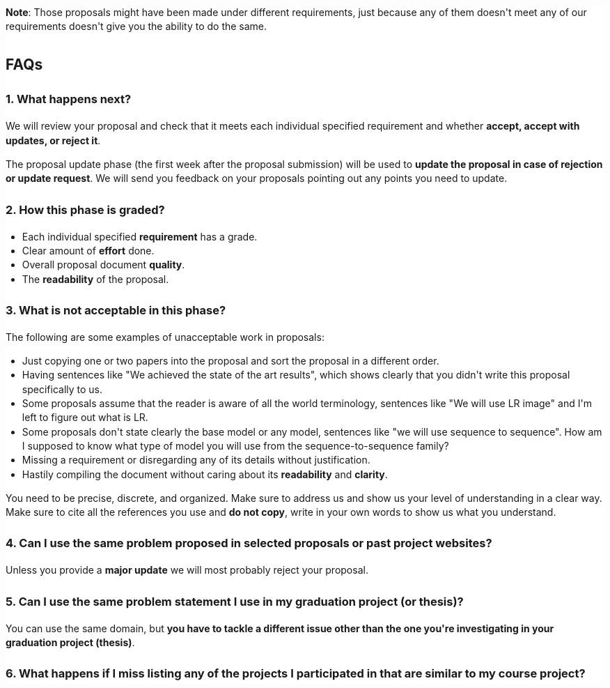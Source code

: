 **Note**: Those proposals might have been made under different requirements, just because any of them doesn't meet any of our requirements doesn't give you the ability to do the same.

## FAQs

### 1. What happens next?

We will review your proposal and check that it meets each individual specified requirement and whether **accept, accept with updates, or reject it**.

The proposal update phase (the first week after the proposal submission) will be used to **update the proposal in case of rejection or update request**. We will send you feedback on your proposals pointing out any points you need to update.

### 2. How this phase is graded?

* Each individual specified **requirement** has a grade.
* Clear amount of **effort** done.
* Overall proposal document **quality**.
* The **readability** of the proposal.

### 3. What is not acceptable in this phase?

The following are some examples of unacceptable work in proposals:

* Just copying one or two papers into the proposal and sort the proposal in a different order.
* Having sentences like "We achieved the state of the art results", which shows clearly that you didn't write this proposal specifically to us.
* Some proposals assume that the reader is aware of all the world terminology, sentences like "We will use LR image" and I'm left to figure out what is LR.
* Some proposals don't state clearly the base model or any model, sentences like "we will use sequence to sequence". How am I supposed to know what type of model you will use from the sequence-to-sequence family?
* Missing a requirement or disregarding any of its details without justification.
* Hastily compiling the document without caring about its **readability** and **clarity**.

You need to be precise, discrete, and organized. Make sure to address us and show us your level of understanding in a clear way. Make sure to cite all the references you use and **do not copy**, write in your own words to show us what you understand.

### 4. Can I use the same problem proposed in selected proposals or past project websites?

Unless you provide a **major update** we will most probably reject your proposal.

### 5. Can I use the same problem statement I use in my graduation project (or thesis)?

You can use the same domain, but **you have to tackle a different issue other than the one you're investigating in your graduation project (thesis)**.

### 6. What happens if I miss listing any of the projects I participated in that are similar to my course project?
